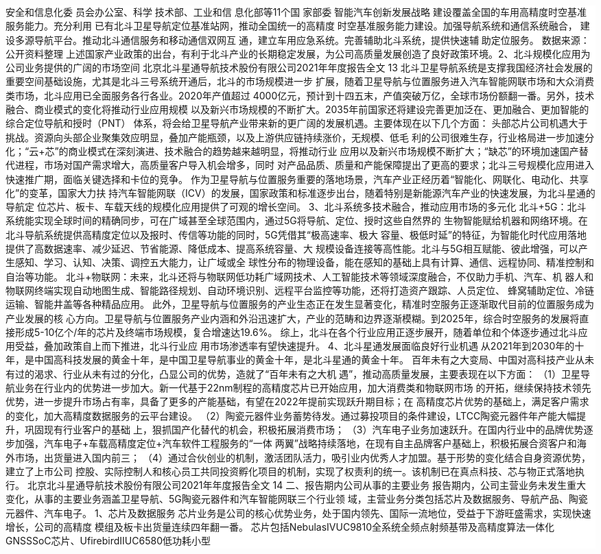 安全和信息化委
员会办公室、科学
技术部、工业和信
息化部等11个国
家部委
智能汽车创新发展战略
建设覆盖全国的车用高精度时空基准服务能力。充分利用
已有北斗卫星导航定位基准站网，推动全国统一的高精度
时空基准服务能力建设。加强导航系统和通信系统融合，
建设多源导航平台。推动北斗通信服务和移动通信双网互
通，建立车用应急系统。完善辅助北斗系统，提供快速辅
助定位服务。
数据来源：公开资料整理
上述国家产业政策的出台，有利于北斗产业的长期稳定发展，为公司高质量发展创造了良好政策环境。2、北斗规模化应用为公司业务提供的广阔的市场空间
北京北斗星通导航技术股份有限公司2021年年度报告全文
13
北斗卫星导航系统是支撑我国经济社会发展的重要空间基础设施，尤其是北斗三号系统开通后，北斗的市场规模进一步
扩展，随着卫星导航与位置服务进入汽车智能网联市场和大众消费类市场，北斗应用已全面服务各行各业。2020年产值超过
4000亿元，预计到十四五末，产值突破万亿，全球市场份额翻一番。另外，技术融合、商业模式的变化将推动行业应用规模
以及新兴市场规模的不断扩大。2035年前国家还将建设完善更加泛在、更加融合、更加智能的综合定位导航和授时（PNT）
体系，将会给卫星导航产业带来新的更广阔的发展机遇。主要体现在以下几个方面：
头部芯片公司机遇大于挑战。资源向头部企业聚集效应明显，叠加产能瓶颈，以及上游供应链持续涨价，无规模、低毛
利的公司很难生存，行业格局进一步加速分化；“云+芯”的商业模式在深刻演进、技术融合的趋势越来越明显，将推动行业
应用以及新兴市场规模不断扩大；“缺芯”的环境加速国产替代进程，市场对国产需求增大，高质量客户导入机会增多，同时
对产品品质、质量和产能保障提出了更高的要求；北斗三号规模化应用进入快速推广期，面临关键选择和卡位的竞争。
作为卫星导航与位置服务重要的落地场景，汽车产业正经历着“智能化、网联化、电动化、共享化”的变革，国家大力扶
持汽车智能网联（ICV）的发展，国家政策和标准逐步出台，随着特别是新能源汽车产业的快速发展，为北斗星通的导航定
位芯片、板卡、车载天线的规模化应用提供了可观的增长空间。
3、北斗系统多技术融合，推动应用市场的多元化
北斗+5G：北斗系统能实现全球时间的精确同步，可在广域甚至全球范围内，通过5G将导航、定位、授时这些自然界的
生物智能赋给机器和网络环境。在北斗导航系统提供高精度定位以及报时、传信等功能的同时，5G凭借其“极高速率、极大
容量、极低时延”的特征，为智能化时代应用落地提供了高数据速率、减少延迟、节省能源、降低成本、提高系统容量、大
规模设备连接等高性能。北斗与5G相互赋能、彼此增强，可以产生感知、学习、认知、决策、调控五大能力，让广域或全
球性分布的物理设备，能在感知的基础上具有计算、通信、远程协同、精准控制和自治等功能。
北斗+物联网：未来，北斗还将与物联网低功耗广域网技术、人工智能技术等领域深度融合，不仅助力手机、汽车、机
器人和物联网终端实现自动地图生成、智能路径规划、自动环境识别、远程平台监控等功能，还将打造资产跟踪、人员定位、
蜂窝辅助定位、冷链运输、智能井盖等各种精品应用。
此外，卫星导航与位置服务的产业生态正在发生显著变化，精准时空服务正逐渐取代目前的位置服务成为产业发展的核
心方向。卫星导航与位置服务产业内涵和外沿迅速扩大，产业的范畴和边界逐渐模糊。到2025年，综合时空服务的发展将直
接形成5-10亿个/年的芯片及终端市场规模，复合增速达19.6%。
综上，北斗在各个行业应用正逐步展开，随着单位和个体逐步通过北斗应用受益，叠加政策自上而下推进，北斗行业应
用市场渗透率有望快速提升。
4、北斗星通发展面临良好行业机遇
从2021年到2030年的十年，是中国高科技发展的黄金十年，是中国卫星导航事业的黄金十年，是北斗星通的黄金十年。
百年未有之大变局、中国对高科技产业从未有过的渴求、行业从未有过的分化，凸显公司的优势，造就了“百年未有之大机
遇”，推动高质量发展，主要表现在以下方面：
（1）卫星导航业务在行业内的优势进一步加大。新一代基于22nm制程的高精度芯片已开始应用，加大消费类和物联网市场
的开拓，继续保持技术领先优势，进一步提升市场占有率，具备了更多的产能基础，有望在2022年提前实现跃升期目标；在
高精度芯片优势的基础上，满足客户需求的变化，加大高精度数据服务的云平台建设。
（2）陶瓷元器件业务蓄势待发。通过募投项目的条件建设，LTCC陶瓷元器件年产能大幅提升，巩固现有行业客户的基础
上，狠抓国产化替代的机会，积极拓展消费市场；
（3）汽车电子业务加速跃升。在国内行业中的品牌优势逐步加强，汽车电子+车载高精度定位+汽车软件工程服务的“一体
两翼”战略持续落地，在现有自主品牌客户基础上，积极拓展合资客户和海外市场，出货量进入国内前三；
（4）通过合伙创业的机制，激活团队活力，吸引业内优秀人才加盟。基于形势的变化结合自身资源优势，建立了上市公司
控股、实际控制人和核心员工共同投资孵化项目的机制，实现了权责利的统一。该机制已在真点科技、芯与物正式落地执行。
北京北斗星通导航技术股份有限公司2021年年度报告全文
14
二、报告期内公司从事的主要业务
报告期内，公司主营业务未发生重大变化，从事的主要业务涵盖卫星导航、5G陶瓷元器件和汽车智能网联三个行业领
域，主营业务分类包括芯片及数据服务、导航产品、陶瓷元器件、汽车电子。
1、芯片及数据服务
芯片业务是公司的核心优势业务，处于国内领先、国际一流地位，受益于下游旺盛需求，实现快速增长，公司的高精度
模组及板卡出货量连续四年翻一番。
芯片包括NebulasⅣUC9810全系统全频点射频基带及高精度算法一体化GNSSSoC芯片、UfirebirdIIUC6580低功耗小型